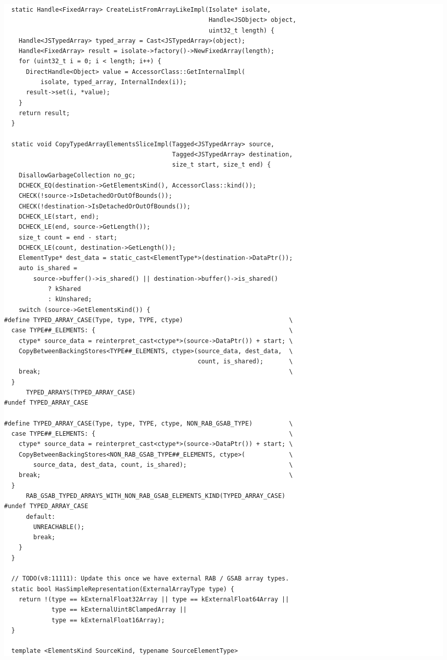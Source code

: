 ```
  static Handle<FixedArray> CreateListFromArrayLikeImpl(Isolate* isolate,
                                                        Handle<JSObject> object,
                                                        uint32_t length) {
    Handle<JSTypedArray> typed_array = Cast<JSTypedArray>(object);
    Handle<FixedArray> result = isolate->factory()->NewFixedArray(length);
    for (uint32_t i = 0; i < length; i++) {
      DirectHandle<Object> value = AccessorClass::GetInternalImpl(
          isolate, typed_array, InternalIndex(i));
      result->set(i, *value);
    }
    return result;
  }

  static void CopyTypedArrayElementsSliceImpl(Tagged<JSTypedArray> source,
                                              Tagged<JSTypedArray> destination,
                                              size_t start, size_t end) {
    DisallowGarbageCollection no_gc;
    DCHECK_EQ(destination->GetElementsKind(), AccessorClass::kind());
    CHECK(!source->IsDetachedOrOutOfBounds());
    CHECK(!destination->IsDetachedOrOutOfBounds());
    DCHECK_LE(start, end);
    DCHECK_LE(end, source->GetLength());
    size_t count = end - start;
    DCHECK_LE(count, destination->GetLength());
    ElementType* dest_data = static_cast<ElementType*>(destination->DataPtr());
    auto is_shared =
        source->buffer()->is_shared() || destination->buffer()->is_shared()
            ? kShared
            : kUnshared;
    switch (source->GetElementsKind()) {
#define TYPED_ARRAY_CASE(Type, type, TYPE, ctype)                             \
  case TYPE##_ELEMENTS: {                                                     \
    ctype* source_data = reinterpret_cast<ctype*>(source->DataPtr()) + start; \
    CopyBetweenBackingStores<TYPE##_ELEMENTS, ctype>(source_data, dest_data,  \
                                                     count, is_shared);       \
    break;                                                                    \
  }
      TYPED_ARRAYS(TYPED_ARRAY_CASE)
#undef TYPED_ARRAY_CASE

#define TYPED_ARRAY_CASE(Type, type, TYPE, ctype, NON_RAB_GSAB_TYPE)          \
  case TYPE##_ELEMENTS: {                                                     \
    ctype* source_data = reinterpret_cast<ctype*>(source->DataPtr()) + start; \
    CopyBetweenBackingStores<NON_RAB_GSAB_TYPE##_ELEMENTS, ctype>(            \
        source_data, dest_data, count, is_shared);                            \
    break;                                                                    \
  }
      RAB_GSAB_TYPED_ARRAYS_WITH_NON_RAB_GSAB_ELEMENTS_KIND(TYPED_ARRAY_CASE)
#undef TYPED_ARRAY_CASE
      default:
        UNREACHABLE();
        break;
    }
  }

  // TODO(v8:11111): Update this once we have external RAB / GSAB array types.
  static bool HasSimpleRepresentation(ExternalArrayType type) {
    return !(type == kExternalFloat32Array || type == kExternalFloat64Array ||
             type == kExternalUint8ClampedArray ||
             type == kExternalFloat16Array);
  }

  template <ElementsKind SourceKind, typename SourceElementType>
```